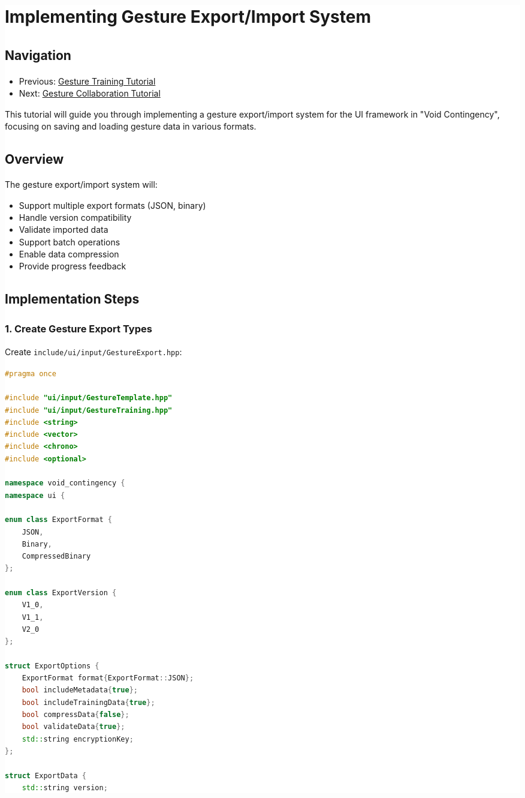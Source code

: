 # Implementing Gesture Export/Import System

## Navigation

- Previous: [Gesture Training Tutorial](./gesture_training.md)
- Next: [Gesture Collaboration Tutorial](./gesture_collaboration.md)

This tutorial will guide you through implementing a gesture export/import system for the UI framework in "Void Contingency", focusing on saving and loading gesture data in various formats.

## Overview

The gesture export/import system will:

- Support multiple export formats (JSON, binary)
- Handle version compatibility
- Validate imported data
- Support batch operations
- Enable data compression
- Provide progress feedback

## Implementation Steps

### 1. Create Gesture Export Types

Create `include/ui/input/GestureExport.hpp`:

```cpp
#pragma once

#include "ui/input/GestureTemplate.hpp"
#include "ui/input/GestureTraining.hpp"
#include <string>
#include <vector>
#include <chrono>
#include <optional>

namespace void_contingency {
namespace ui {

enum class ExportFormat {
    JSON,
    Binary,
    CompressedBinary
};

enum class ExportVersion {
    V1_0,
    V1_1,
    V2_0
};

struct ExportOptions {
    ExportFormat format{ExportFormat::JSON};
    bool includeMetadata{true};
    bool includeTrainingData{true};
    bool compressData{false};
    bool validateData{true};
    std::string encryptionKey;
};

struct ExportData {
    std::string version;
```